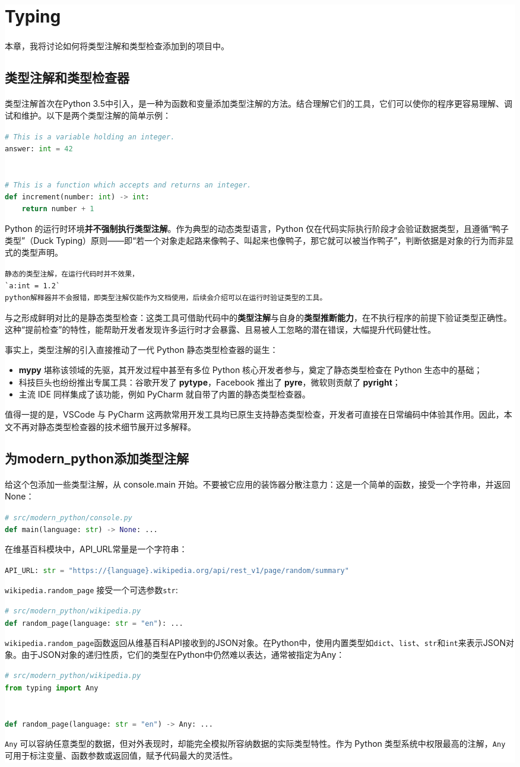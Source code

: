 # Typing
本章，我将讨论如何将类型注解和类型检查添加到的项目中。
## 类型注解和类型检查器
类型注解首次在Python 3.5中引入，是一种为函数和变量添加类型注解的方法。结合理解它们的工具，它们可以使你的程序更容易理解、调试和维护。以下是两个类型注解的简单示例：
```py
# This is a variable holding an integer.
answer: int = 42


# This is a function which accepts and returns an integer.
def increment(number: int) -> int:
    return number + 1
```
Python 的运行时环境**并不强制执行类型注解**。作为典型的动态类型语言，Python 仅在代码实际执行阶段才会验证数据类型，且遵循“鸭子类型”（Duck Typing）原则——即“若一个对象走起路来像鸭子、叫起来也像鸭子，那它就可以被当作鸭子”，判断依据是对象的行为而非显式的类型声明。

```{note}
静态的类型注解，在运行代码时并不效果，
`a:int = 1.2`
python解释器并不会报错，即类型注解仅能作为文档使用，后续会介绍可以在运行时验证类型的工具。
```


与之形成鲜明对比的是静态类型检查：这类工具可借助代码中的**类型注解**与自身的**类型推断能力**，在不执行程序的前提下验证类型正确性。这种“提前检查”的特性，能帮助开发者发现许多运行时才会暴露、且易被人工忽略的潜在错误，大幅提升代码健壮性。

事实上，类型注解的引入直接推动了一代 Python 静态类型检查器的诞生：
- **mypy** 堪称该领域的先驱，其开发过程中甚至有多位 Python 核心开发者参与，奠定了静态类型检查在 Python 生态中的基础；
- 科技巨头也纷纷推出专属工具：谷歌开发了 **pytype**，Facebook 推出了 **pyre**，微软则贡献了 **pyright**；
- 主流 IDE 同样集成了该功能，例如 PyCharm 就自带了内置的静态类型检查器。

值得一提的是，VSCode 与 PyCharm 这两款常用开发工具均已原生支持静态类型检查，开发者可直接在日常编码中体验其作用。因此，本文不再对静态类型检查器的技术细节展开过多解释。

## 为modern_python添加类型注解
给这个包添加一些类型注解，从 console.main 开始。不要被它应用的装饰器分散注意力：这是一个简单的函数，接受一个字符串，并返回 None：
```py
# src/modern_python/console.py
def main(language: str) -> None: ...
```
在维基百科模块中，API_URL常量是一个字符串：
```py
API_URL: str = "https://{language}.wikipedia.org/api/rest_v1/page/random/summary"
```
`wikipedia.random_page` 接受一个可选参数`str`:
```py
# src/modern_python/wikipedia.py
def random_page(language: str = "en"): ...
```
`wikipedia.random_page`函数返回从维基百科API接收到的JSON对象。在Python中，使用内置类型如`dict`、`list`、`str`和`int`来表示JSON对象。由于JSON对象的递归性质，它们的类型在Python中仍然难以表达，通常被指定为Any：
```py
# src/modern_python/wikipedia.py
from typing import Any


def random_page(language: str = "en") -> Any: ...
```
`Any` 可以容纳任意类型的数据，但对外表现时，却能完全模拟所容纳数据的实际类型特性。作为 Python 类型系统中权限最高的注解，`Any` 可用于标注变量、函数参数或返回值，赋予代码最大的灵活性。
